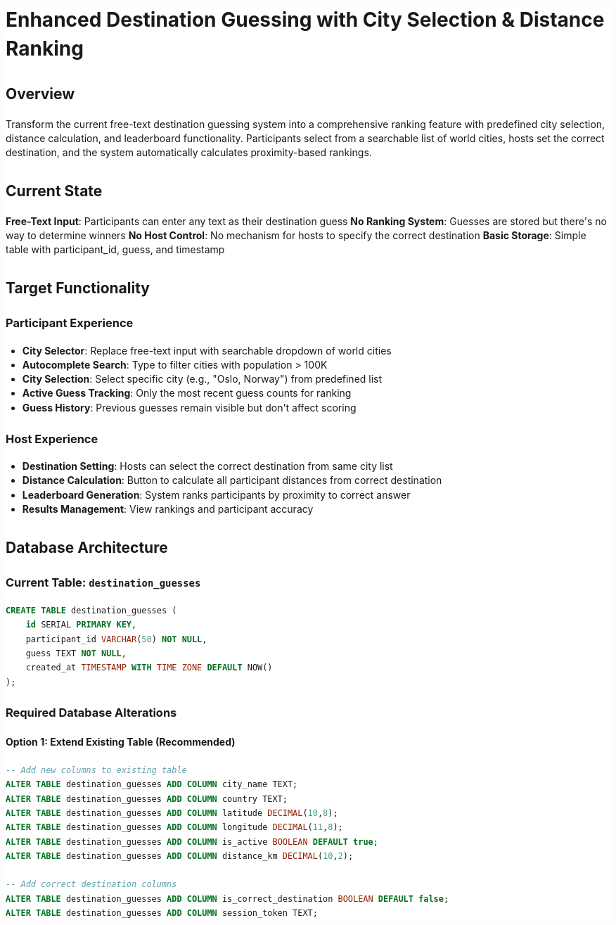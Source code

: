 # Enhanced Destination Guessing with City Selection & Distance Ranking

## Overview

Transform the current free-text destination guessing system into a comprehensive ranking feature with predefined city selection, distance calculation, and leaderboard functionality. Participants select from a searchable list of world cities, hosts set the correct destination, and the system automatically calculates proximity-based rankings.

## Current State

**Free-Text Input**: Participants can enter any text as their destination guess
**No Ranking System**: Guesses are stored but there's no way to determine winners
**No Host Control**: No mechanism for hosts to specify the correct destination
**Basic Storage**: Simple table with participant_id, guess, and timestamp

## Target Functionality

### Participant Experience
- **City Selector**: Replace free-text input with searchable dropdown of world cities
- **Autocomplete Search**: Type to filter cities with population > 100K
- **City Selection**: Select specific city (e.g., "Oslo, Norway") from predefined list
- **Active Guess Tracking**: Only the most recent guess counts for ranking
- **Guess History**: Previous guesses remain visible but don't affect scoring

### Host Experience
- **Destination Setting**: Hosts can select the correct destination from same city list
- **Distance Calculation**: Button to calculate all participant distances from correct destination
- **Leaderboard Generation**: System ranks participants by proximity to correct answer
- **Results Management**: View rankings and participant accuracy

## Database Architecture

### Current Table: `destination_guesses`
```sql
CREATE TABLE destination_guesses (
    id SERIAL PRIMARY KEY,
    participant_id VARCHAR(50) NOT NULL,
    guess TEXT NOT NULL,
    created_at TIMESTAMP WITH TIME ZONE DEFAULT NOW()
);
```

### Required Database Alterations

#### Option 1: Extend Existing Table (Recommended)
```sql
-- Add new columns to existing table
ALTER TABLE destination_guesses ADD COLUMN city_name TEXT;
ALTER TABLE destination_guesses ADD COLUMN country TEXT;
ALTER TABLE destination_guesses ADD COLUMN latitude DECIMAL(10,8);
ALTER TABLE destination_guesses ADD COLUMN longitude DECIMAL(11,8);
ALTER TABLE destination_guesses ADD COLUMN is_active BOOLEAN DEFAULT true;
ALTER TABLE destination_guesses ADD COLUMN distance_km DECIMAL(10,2);

-- Add correct destination columns
ALTER TABLE destination_guesses ADD COLUMN is_correct_destination BOOLEAN DEFAULT false;
ALTER TABLE destination_guesses ADD COLUMN session_token TEXT;

```